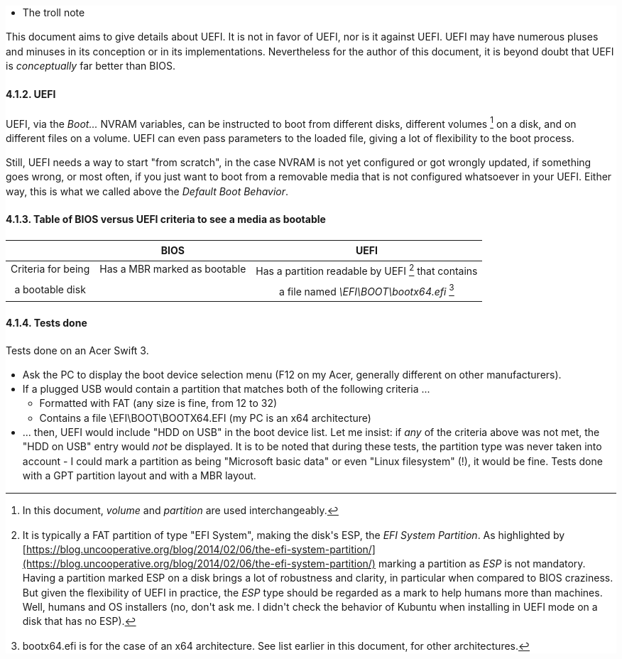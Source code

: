 * The troll note

This document aims to give details about UEFI. It is not in favor of UEFI, nor
is it against UEFI. UEFI may have numerous pluses and minuses in its conception
or in its implementations. Nevertheless for the author of this document, it is
beyond doubt that UEFI is *conceptually* far better than BIOS.

#### 4.1.2. UEFI

UEFI, via the *Boot...* NVRAM variables, can be instructed to boot from
different disks, different volumes [^2] on a disk, and on different files on a
volume.  UEFI can even pass parameters to the loaded file, giving a lot of
flexibility to the boot process.

[^2]: In this document, *volume* and *partition* are used interchangeably.

Still, UEFI needs a way to start "from scratch", in the case NVRAM is not yet
configured or got wrongly updated, if something goes wrong, or most often, if
you just want to boot from a removable media that is not configured whatsoever
in your UEFI. Either way, this is what we called above the *Default Boot
Behavior*.

#### 4.1.3. Table of BIOS versus UEFI criteria to see a media as bootable

|                    | BIOS                         | UEFI                                                |
|:------------------:|:----------------------------:|:---------------------------------------------------:|
| Criteria for being | Has a MBR marked as bootable | Has a partition readable by UEFI [^3] that contains |
| a bootable disk    |                              | a file named *\\EFI\\BOOT\\bootx64.efi* [^4]        |

[^3]: It is typically a FAT partition of type "EFI System", making the disk's
ESP, the *EFI System Partition*. As highlighted by
[https://blog.uncooperative.org/blog/2014/02/06/the-efi-system-partition/](https://blog.uncooperative.org/blog/2014/02/06/the-efi-system-partition/)
marking a partition as *ESP* is not mandatory. Having a partition marked ESP on
a disk brings a lot of robustness and clarity, in particular when compared to
BIOS craziness. But given the flexibility of UEFI in practice, the *ESP* type
should be regarded as a mark to help humans more than machines. Well, humans and
OS installers (no, don't ask me. I didn't check the behavior of Kubuntu when
installing in UEFI mode on a disk that has no ESP).

[^4]: bootx64.efi is for the case of an x64 architecture. See list earlier in
this document, for other architectures.

#### 4.1.4. Tests done

Tests done on an Acer Swift 3.

* Ask the PC to display the boot device selection menu (F12 on my Acer,
generally different on other manufacturers).
* If a plugged USB would contain a partition that matches both of the following
criteria ...
    * Formatted with FAT (any size is fine, from 12 to 32)
    * Contains a file \\EFI\\BOOT\\BOOTX64.EFI (my PC is an x64 architecture)
* ... then, UEFI would include "HDD on USB" in the boot device list. Let me
insist: if *any* of the criteria above was not met, the "HDD on USB" entry would
*not* be displayed. It is to be noted that during these tests, the partition
type was never taken into account - I could mark a partition as being "Microsoft
basic data" or even "Linux filesystem" (!), it would be fine. Tests done with a
GPT partition layout and with a MBR layout.


[^1]: PXE (booting from network) actually will not execute code found on the
[^5]: I write that *certificates sign a file* to keep it simple. Strictly